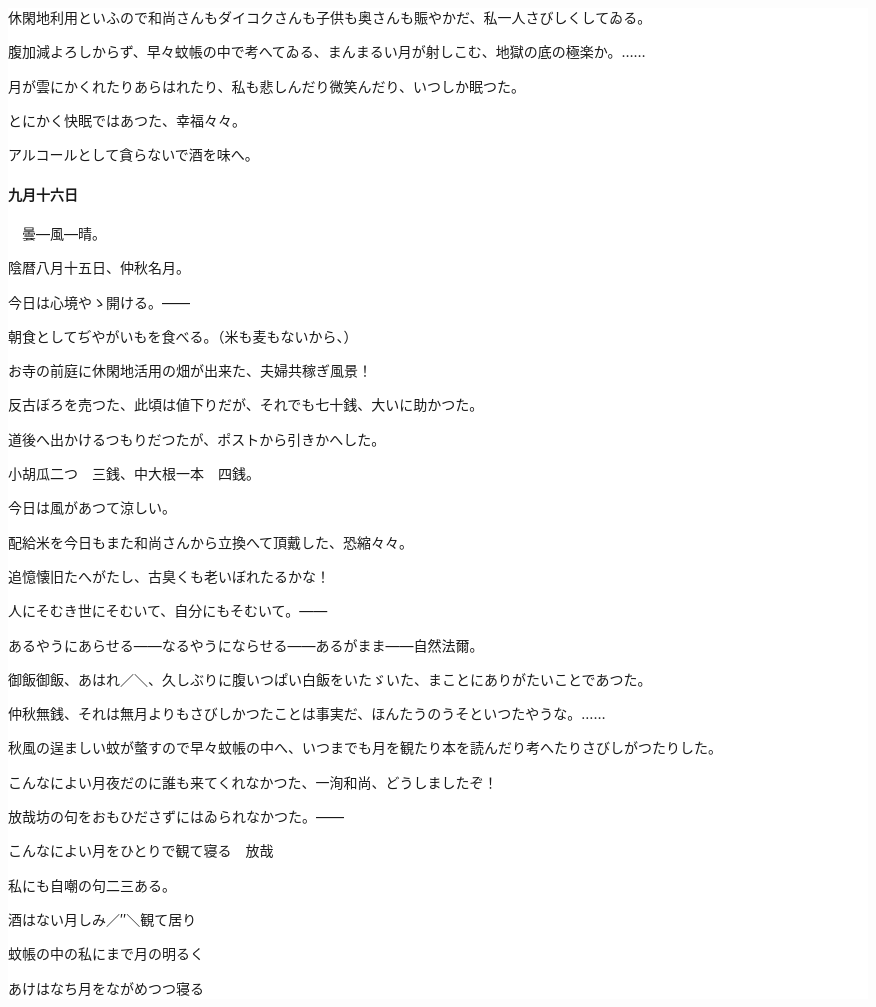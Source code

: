休閑地利用といふので和尚さんもダイコクさんも子供も奥さんも賑やかだ、私一人さびしくしてゐる。

腹加減よろしからず、早々蚊帳の中で考へてゐる、まんまるい月が射しこむ、地獄の底の極楽か。……

月が雲にかくれたりあらはれたり、私も悲しんだり微笑んだり、いつしか眠つた。

とにかく快眠ではあつた、幸福々々。

アルコールとして貪らないで酒を味へ。



#### 九月十六日
　曇―風―晴。



陰暦八月十五日、仲秋名月。

今日は心境やゝ開ける。――

朝食としてぢやがいもを食べる。（米も麦もないから、）

お寺の前庭に休閑地活用の畑が出来た、夫婦共稼ぎ風景！

反古ぼろを売つた、此頃は値下りだが、それでも七十銭、大いに助かつた。

道後へ出かけるつもりだつたが、ポストから引きかへした。


小胡瓜二つ　三銭、中大根一本　四銭。



今日は風があつて涼しい。

配給米を今日もまた和尚さんから立換へて頂戴した、恐縮々々。

追憶懐旧たへがたし、古臭くも老いぼれたるかな！

人にそむき世にそむいて、自分にもそむいて。――

あるやうにあらせる――なるやうにならせる――あるがまま――自然法爾。

御飯御飯、あはれ／＼、久しぶりに腹いつぱい白飯をいたゞいた、まことにありがたいことであつた。

仲秋無銭、それは無月よりもさびしかつたことは事実だ、ほんたうのうそといつたやうな。……



秋風の逞ましい蚊が螫すので早々蚊帳の中へ、いつまでも月を観たり本を読んだり考へたりさびしがつたりした。

こんなによい月夜だのに誰も来てくれなかつた、一洵和尚、どうしましたぞ！

放哉坊の句をおもひださずにはゐられなかつた。――


こんなによい月をひとりで観て寝る　放哉



私にも自嘲の句二三ある。


酒はない月しみ／″＼観て居り

蚊帳の中の私にまで月の明るく

あけはなち月をながめつつ寝る
